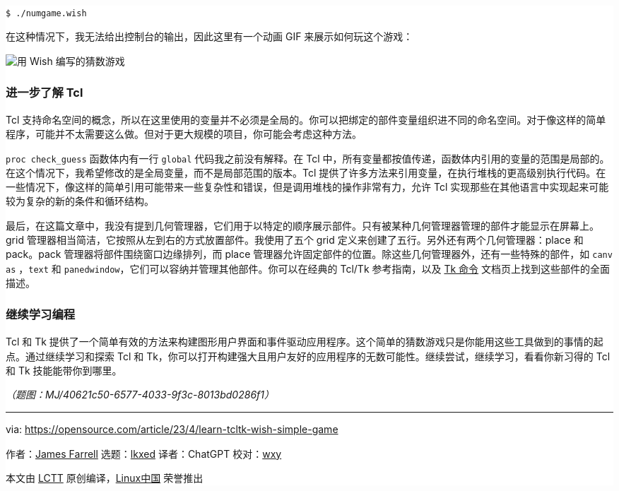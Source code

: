 ```
$ ./numgame.wish
```

在这种情况下，我无法给出控制台的输出，因此这里有一个动画 GIF 来展示如何玩这个游戏：

![用 Wish 编写的猜数游戏][7]

### 进一步了解 Tcl

Tcl 支持命名空间的概念，所以在这里使用的变量并不必须是全局的。你可以把绑定的部件变量组织进不同的命名空间。对于像这样的简单程序，可能并不太需要这么做。但对于更大规模的项目，你可能会考虑这种方法。

`proc check_guess` 函数体内有一行 `global` 代码我之前没有解释。在 Tcl 中，所有变量都按值传递，函数体内引用的变量的范围是局部的。在这个情况下，我希望修改的是全局变量，而不是局部范围的版本。Tcl 提供了许多方法来引用变量，在执行堆栈的更高级别执行代码。在一些情况下，像这样的简单引用可能带来一些复杂性和错误，但是调用堆栈的操作非常有力，允许 Tcl 实现那些在其他语言中实现起来可能较为复杂的新的条件和循环结构。

最后，在这篇文章中，我没有提到几何管理器，它们用于以特定的顺序展示部件。只有被某种几何管理器管理的部件才能显示在屏幕上。grid 管理器相当简洁，它按照从左到右的方式放置部件。我使用了五个 grid 定义来创建了五行。另外还有两个几何管理器：place 和 pack。pack 管理器将部件围绕窗口边缘排列，而 place 管理器允许固定部件的位置。除这些几何管理器外，还有一些特殊的部件，如 `canvas` ，`text` 和 `panedwindow`，它们可以容纳并管理其他部件。你可以在经典的 Tcl/Tk 参考指南，以及 [Tk 命令][8] 文档页上找到这些部件的全面描述。

### 继续学习编程

Tcl 和 Tk 提供了一个简单有效的方法来构建图形用户界面和事件驱动应用程序。这个简单的猜数游戏只是你能用这些工具做到的事情的起点。通过继续学习和探索 Tcl 和 Tk，你可以打开构建强大且用户友好的应用程序的无数可能性。继续尝试，继续学习，看看你新习得的 Tcl 和 Tk 技能能带你到哪里。

*（题图：MJ/40621c50-6577-4033-9f3c-8013bd0286f1）*

--------------------------------------------------------------------------------

via: https://opensource.com/article/23/4/learn-tcltk-wish-simple-game

作者：[James Farrell][a]
选题：[lkxed][b]
译者：ChatGPT
校对：[wxy](https://github.com/wxy)

本文由 [LCTT](https://github.com/LCTT/TranslateProject) 原创编译，[Linux中国](https://linux.cn/) 荣誉推出

[a]: https://opensource.com/users/jamesf
[b]: https://github.com/lkxed/
[1]: https://opensource.com/article/23/2/learn-tcl-writing-simple-game
[2]: https://opensource.com/article/23/2/learn-expect-automate-simple-game
[3]: https://www.redhat.com/en/technologies/management/ansible/what-is-ansible?intcmp=7013a000002qLH8AAM
[4]: https://opensource.com/article/23/2/linux-kde-desktop-ansible
[5]: https://opensource.com/article/20/6/homebrew-mac
[6]: https://developers.redhat.com/topics/event-driven/all?intcmp=7013a000002qLH8AAM
[7]: https://opensource.com/sites/default/files/2023-03/numgame-wish.gif
[8]: https://tcl.tk/man/tcl8.7/TkCmd/index.html
[0]: https://img.linux.net.cn/data/attachment/album/202309/07/231710i7u72ttuzlt4thhr.jpg

[#]: subject: "Learn Tcl/Tk and Wish with this simple game"
[#]: via: "https://opensource.com/article/23/4/learn-tcltk-wish-simple-game"
[#]: author: "James Farrell https://opensource.com/users/jamesf"
[#]: collector: "lkxed"
[#]: translator: "ChatGPT"
[#]: reviewer: "wxy"
[#]: publisher: "wxy"
[#]: url: "https://linux.cn/article-16170-1.html"